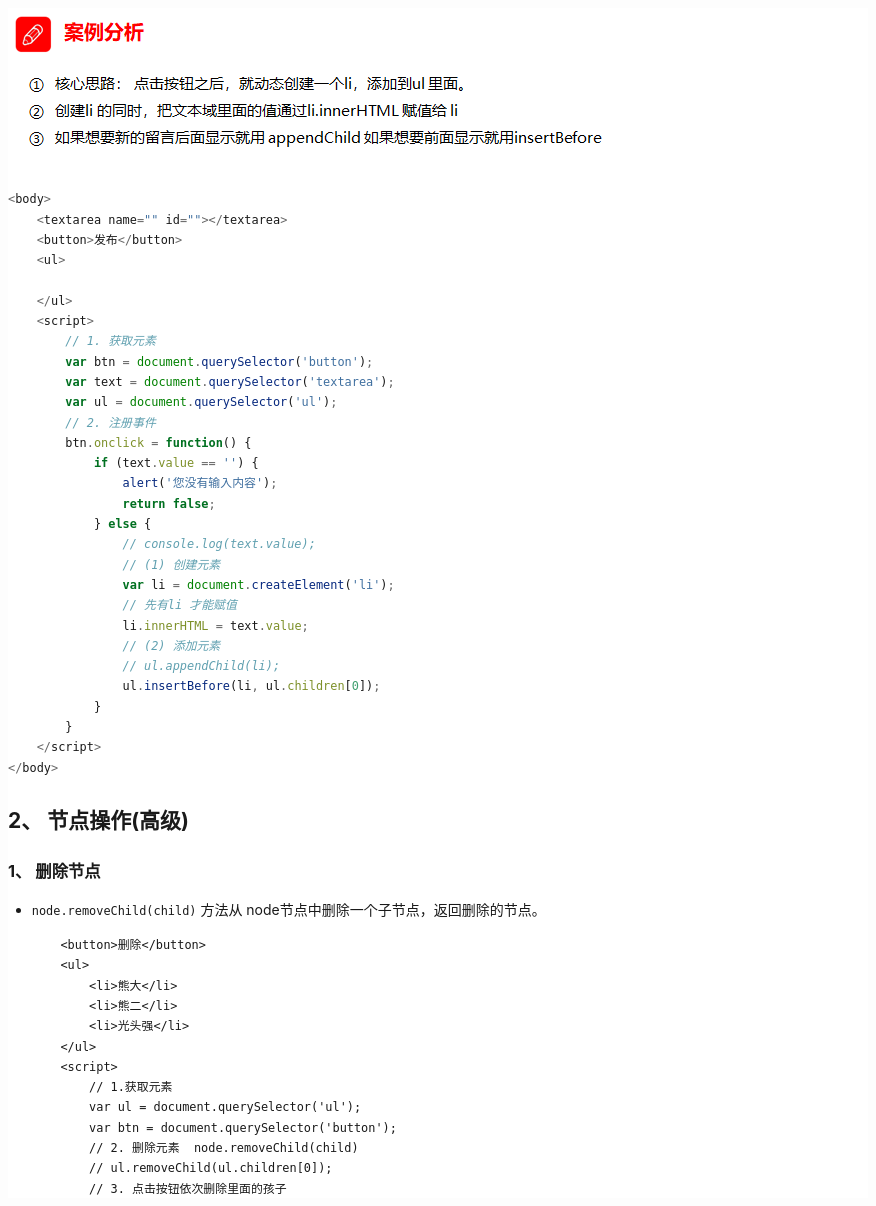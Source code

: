 ![1550975887017](images/1550975887017.png)

```js
<body>
    <textarea name="" id=""></textarea>
    <button>发布</button>
    <ul>

    </ul>
    <script>
        // 1. 获取元素
        var btn = document.querySelector('button');
        var text = document.querySelector('textarea');
        var ul = document.querySelector('ul');
        // 2. 注册事件
        btn.onclick = function() {
            if (text.value == '') {
                alert('您没有输入内容');
                return false;
            } else {
                // console.log(text.value);
                // (1) 创建元素
                var li = document.createElement('li');
                // 先有li 才能赋值
                li.innerHTML = text.value;
                // (2) 添加元素
                // ul.appendChild(li);
                ul.insertBefore(li, ul.children[0]);
            }
        }
    </script>
</body>
```



## 2、 节点操作(高级)



### 1、 删除节点

- `node.removeChild(child)`  方法从 node节点中删除一个子节点，返回删除的节点。

  ```
      <button>删除</button>
      <ul>
          <li>熊大</li>
          <li>熊二</li>
          <li>光头强</li>
      </ul>
      <script>
          // 1.获取元素
          var ul = document.querySelector('ul');
          var btn = document.querySelector('button');
          // 2. 删除元素  node.removeChild(child)
          // ul.removeChild(ul.children[0]);
          // 3. 点击按钮依次删除里面的孩子
  ```